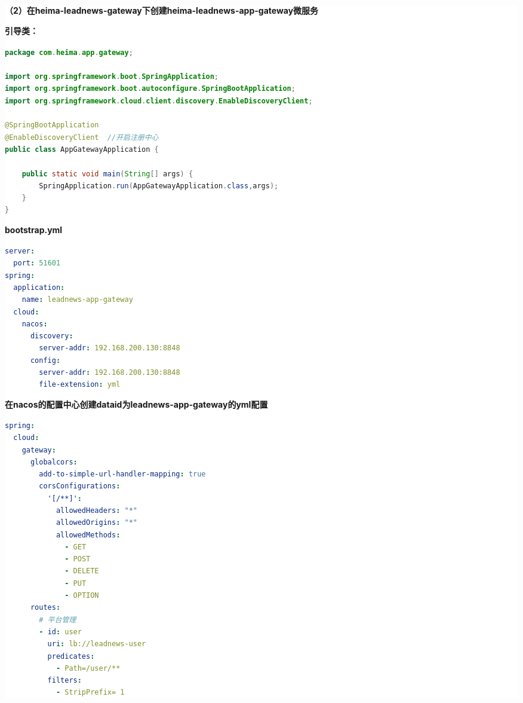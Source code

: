 **（2）在heima-leadnews-gateway下创建heima-leadnews-app-gateway微服务**

**引导类：**

```java
package com.heima.app.gateway;

import org.springframework.boot.SpringApplication;
import org.springframework.boot.autoconfigure.SpringBootApplication;
import org.springframework.cloud.client.discovery.EnableDiscoveryClient;

@SpringBootApplication
@EnableDiscoveryClient  //开启注册中心
public class AppGatewayApplication {

    public static void main(String[] args) {
        SpringApplication.run(AppGatewayApplication.class,args);
    }
}
```

**bootstrap.yml**

```yaml
server:
  port: 51601
spring:
  application:
    name: leadnews-app-gateway
  cloud:
    nacos:
      discovery:
        server-addr: 192.168.200.130:8848
      config:
        server-addr: 192.168.200.130:8848
        file-extension: yml
```

**在nacos的配置中心创建dataid为leadnews-app-gateway的yml配置**

```yaml
spring:
  cloud:
    gateway:
      globalcors:
        add-to-simple-url-handler-mapping: true
        corsConfigurations:
          '[/**]':
            allowedHeaders: "*"
            allowedOrigins: "*"
            allowedMethods:
              - GET
              - POST
              - DELETE
              - PUT
              - OPTION
      routes:
        # 平台管理
        - id: user
          uri: lb://leadnews-user
          predicates:
            - Path=/user/**
          filters:
            - StripPrefix= 1
```
